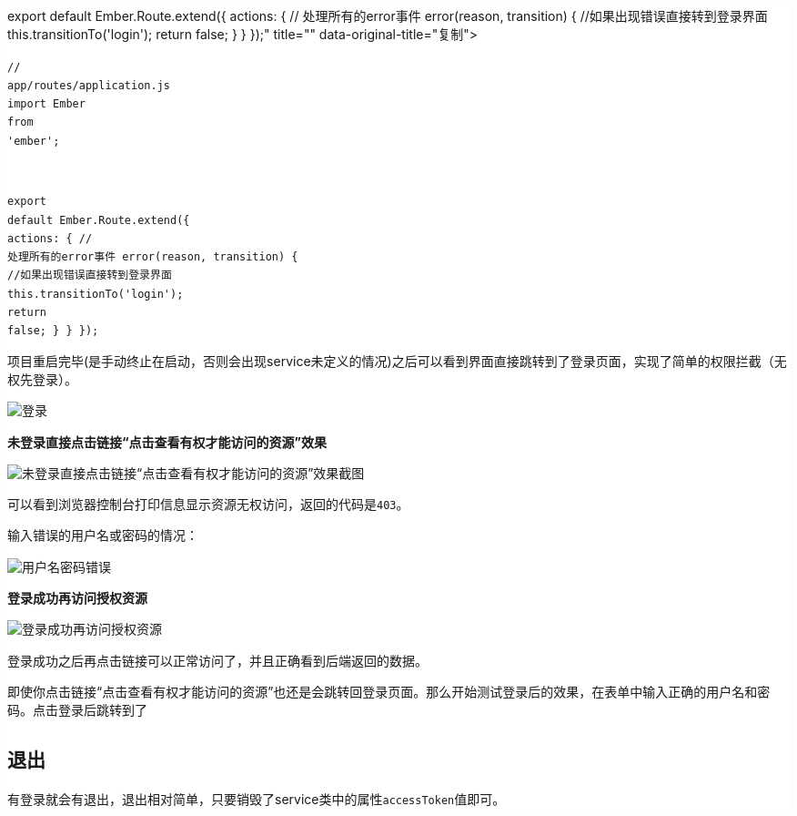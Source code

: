 export default Ember.Route.extend({
    actions: {
        // 处理所有的error事件
        error(reason, transition) {
            //如果出现错误直接转到登录界面
            this.transitionTo('login');
            return false;
        }
    }
});" title="" data-original-title="复制"></span>
      <span type="button" class="saveToNote code-tool" data-toggle="tooltip" data-placement="top" title="" data-original-title="放进笔记"></span>
      </div>
      </div><pre class="javascript hljs"><code class="js"><span class="hljs-comment">// app/routes/application.js</span>
<span class="hljs-keyword">import</span> Ember <span class="hljs-keyword">from</span> <span class="hljs-string">'ember'</span>;

<span class="hljs-keyword">export</span> <span class="hljs-keyword">default</span> Ember.Route.extend({
    <span class="hljs-attr">actions</span>: {
        <span class="hljs-comment">// 处理所有的error事件</span>
        error(reason, transition) {
            <span class="hljs-comment">//如果出现错误直接转到登录界面</span>
            <span class="hljs-keyword">this</span>.transitionTo(<span class="hljs-string">'login'</span>);
            <span class="hljs-keyword">return</span> <span class="hljs-literal">false</span>;
        }
    }
});</code></pre>
<p>项目重启完毕(是手动终止在启动，否则会出现service未定义的情况)之后可以看到界面直接跳转到了登录页面，实现了简单的权限拦截（无权先登录）。</p>
<p><span class="img-wrap"><img data-src="/img/remote/1460000005720347" src="https://static.alili.tech/img/remote/1460000005720347" alt="登录" title="登录" style="cursor: pointer;"></span></p>
<p><strong>未登录直接点击链接“点击查看有权才能访问的资源”效果</strong></p>
<p><span class="img-wrap"><img data-src="/img/remote/1460000005720349" src="https://static.alili.tech/img/remote/1460000005720349" alt="未登录直接点击链接“点击查看有权才能访问的资源”效果截图" title="未登录直接点击链接“点击查看有权才能访问的资源”效果截图" style="cursor: pointer;"></span></p>
<p>可以看到浏览器控制台打印信息显示资源无权访问，返回的代码是<code>403</code>。</p>
<p>输入错误的用户名或密码的情况：</p>
<p><span class="img-wrap"><img data-src="/img/remote/1460000005720351" src="https://static.alili.tech/img/remote/1460000005720351" alt="用户名密码错误" title="用户名密码错误" style="cursor: pointer; display: inline;"></span></p>
<p><strong>登录成功再访问授权资源</strong></p>
<p><span class="img-wrap"><img data-src="/img/remote/1460000005720353" src="https://static.alili.tech/img/remote/1460000005720353" alt="登录成功再访问授权资源" title="登录成功再访问授权资源" style="cursor: pointer; display: inline;"></span></p>
<p>登录成功之后再点击链接可以正常访问了，并且正确看到后端返回的数据。</p>
<p>即使你点击链接“点击查看有权才能访问的资源”也还是会跳转回登录页面。那么开始测试登录后的效果，在表单中输入正确的用户名和密码。点击登录后跳转到了</p>
<h2 id="articleHeader5">退出</h2>
<p>有登录就会有退出，退出相对简单，只要销毁了service类中的属性<code>accessToken</code>值即可。</p>
<div class="widget-codetool" style="display:none;">
      <div class="widget-codetool--inner">
      <span class="selectCode code-tool" data-toggle="tooltip" data-placement="top" title="" data-original-title="全选"></span>
      <span type="button" class="copyCode code-tool" data-toggle="tooltip" data-placement="top" data-clipboard-text=""{{"! app/tempalates/components/secret-page.hbs"}}"
<h1>secret page</h1>
